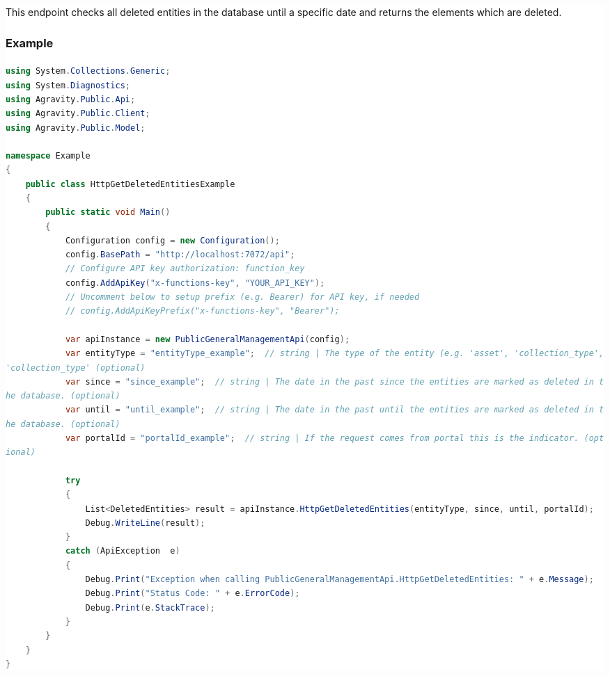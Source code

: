 

This endpoint checks all deleted entities in the database until a specific date and returns the elements which are deleted.

### Example
```csharp
using System.Collections.Generic;
using System.Diagnostics;
using Agravity.Public.Api;
using Agravity.Public.Client;
using Agravity.Public.Model;

namespace Example
{
    public class HttpGetDeletedEntitiesExample
    {
        public static void Main()
        {
            Configuration config = new Configuration();
            config.BasePath = "http://localhost:7072/api";
            // Configure API key authorization: function_key
            config.AddApiKey("x-functions-key", "YOUR_API_KEY");
            // Uncomment below to setup prefix (e.g. Bearer) for API key, if needed
            // config.AddApiKeyPrefix("x-functions-key", "Bearer");

            var apiInstance = new PublicGeneralManagementApi(config);
            var entityType = "entityType_example";  // string | The type of the entity (e.g. 'asset', 'collection_type', 'collection_type' (optional) 
            var since = "since_example";  // string | The date in the past since the entities are marked as deleted in the database. (optional) 
            var until = "until_example";  // string | The date in the past until the entities are marked as deleted in the database. (optional) 
            var portalId = "portalId_example";  // string | If the request comes from portal this is the indicator. (optional) 

            try
            {
                List<DeletedEntities> result = apiInstance.HttpGetDeletedEntities(entityType, since, until, portalId);
                Debug.WriteLine(result);
            }
            catch (ApiException  e)
            {
                Debug.Print("Exception when calling PublicGeneralManagementApi.HttpGetDeletedEntities: " + e.Message);
                Debug.Print("Status Code: " + e.ErrorCode);
                Debug.Print(e.StackTrace);
            }
        }
    }
}
```
